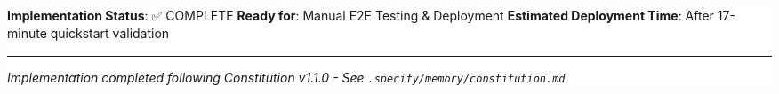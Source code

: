
**Implementation Status**: ✅ COMPLETE
**Ready for**: Manual E2E Testing & Deployment
**Estimated Deployment Time**: After 17-minute quickstart validation

---

*Implementation completed following Constitution v1.1.0 - See `.specify/memory/constitution.md`*
